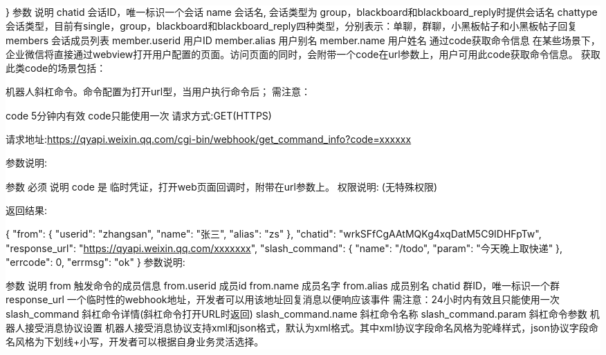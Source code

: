 }
参数	说明
chatid	会话ID，唯一标识一个会话
name	会话名, 会话类型为 group，blackboard和blackboard_reply时提供会话名
chattype	会话类型，目前有single，group，blackboard和blackboard_reply四种类型，分别表示：单聊，群聊，小黑板帖子和小黑板帖子回复
members	会话成员列表
member.userid	用户ID
member.alias	用户别名
member.name	用户姓名
通过code获取命令信息
在某些场景下，企业微信将直接通过webview打开用户配置的页面。访问页面的同时，会附带一个code在url参数上，用户可用此code获取命令信息。
获取此类code的场景包括：

机器人斜杠命令。命令配置为打开url型，当用户执行命令后；
需注意：

code 5分钟内有效
code只能使用一次
请求方式:GET(HTTPS)

请求地址:https://qyapi.weixin.qq.com/cgi-bin/webhook/get_command_info?code=xxxxxx

参数说明:

参数	必须	说明
code	是	临时凭证，打开web页面回调时，附带在url参数上。
权限说明: (无特殊权限)

返回结果:

{
    "from": {
        "userid": "zhangsan",
        "name": "张三",
        "alias": "zs"
    },
    "chatid": "wrkSFfCgAAtMQKg4xqDatM5C9IDHFpTw",
    "response_url": "https://qyapi.weixin.qq.com/xxxxxxx",
    "slash_command": {
        "name": "/todo",
        "param": "今天晚上取快递"
    },
    "errcode": 0,
    "errmsg": "ok"
}
参数说明:

参数	说明
from	触发命令的成员信息
from.userid	成员id
from.name	成员名字
from.alias	成员别名
chatid	群ID，唯一标识一个群
response_url	一个临时性的webhook地址，开发者可以用该地址回复消息以便响应该事件
需注意：24小时内有效且只能使用一次
slash_command	斜杠命令详情(斜杠命令打开URL时返回)
slash_command.name	斜杠命令名称
slash_command.param	斜杠命令参数
机器人接受消息协议设置
机器人接受消息协议支持xml和json格式，默认为xml格式。其中xml协议字段命名风格为驼峰样式，json协议字段命名风格为下划线+小写，开发者可以根据自身业务灵活选择。
